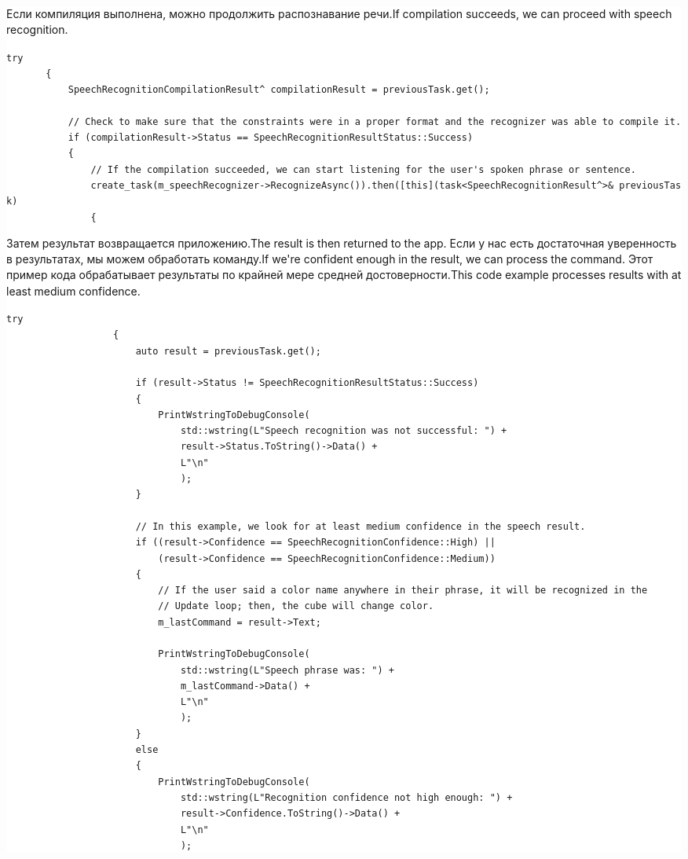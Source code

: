 <span data-ttu-id="29eea-140">Если компиляция выполнена, можно продолжить распознавание речи.</span><span class="sxs-lookup"><span data-stu-id="29eea-140">If compilation succeeds, we can proceed with speech recognition.</span></span>

```
try
       {
           SpeechRecognitionCompilationResult^ compilationResult = previousTask.get();

           // Check to make sure that the constraints were in a proper format and the recognizer was able to compile it.
           if (compilationResult->Status == SpeechRecognitionResultStatus::Success)
           {
               // If the compilation succeeded, we can start listening for the user's spoken phrase or sentence.
               create_task(m_speechRecognizer->RecognizeAsync()).then([this](task<SpeechRecognitionResult^>& previousTask)
               {
```

<span data-ttu-id="29eea-141">Затем результат возвращается приложению.</span><span class="sxs-lookup"><span data-stu-id="29eea-141">The result is then returned to the app.</span></span> <span data-ttu-id="29eea-142">Если у нас есть достаточная уверенность в результатах, мы можем обработать команду.</span><span class="sxs-lookup"><span data-stu-id="29eea-142">If we're confident enough in the result, we can process the command.</span></span> <span data-ttu-id="29eea-143">Этот пример кода обрабатывает результаты по крайней мере средней достоверности.</span><span class="sxs-lookup"><span data-stu-id="29eea-143">This code example processes results with at least medium confidence.</span></span>

```
try
                   {
                       auto result = previousTask.get();

                       if (result->Status != SpeechRecognitionResultStatus::Success)
                       {
                           PrintWstringToDebugConsole(
                               std::wstring(L"Speech recognition was not successful: ") +
                               result->Status.ToString()->Data() +
                               L"\n"
                               );
                       }

                       // In this example, we look for at least medium confidence in the speech result.
                       if ((result->Confidence == SpeechRecognitionConfidence::High) ||
                           (result->Confidence == SpeechRecognitionConfidence::Medium))
                       {
                           // If the user said a color name anywhere in their phrase, it will be recognized in the
                           // Update loop; then, the cube will change color.
                           m_lastCommand = result->Text;

                           PrintWstringToDebugConsole(
                               std::wstring(L"Speech phrase was: ") +
                               m_lastCommand->Data() +
                               L"\n"
                               );
                       }
                       else
                       {
                           PrintWstringToDebugConsole(
                               std::wstring(L"Recognition confidence not high enough: ") +
                               result->Confidence.ToString()->Data() +
                               L"\n"
                               );
```